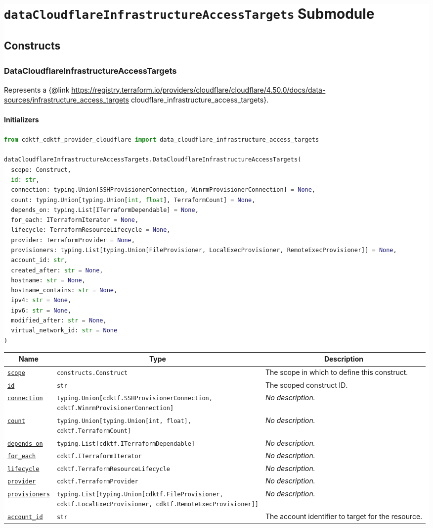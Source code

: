 # `dataCloudflareInfrastructureAccessTargets` Submodule <a name="`dataCloudflareInfrastructureAccessTargets` Submodule" id="@cdktf/provider-cloudflare.dataCloudflareInfrastructureAccessTargets"></a>

## Constructs <a name="Constructs" id="Constructs"></a>

### DataCloudflareInfrastructureAccessTargets <a name="DataCloudflareInfrastructureAccessTargets" id="@cdktf/provider-cloudflare.dataCloudflareInfrastructureAccessTargets.DataCloudflareInfrastructureAccessTargets"></a>

Represents a {@link https://registry.terraform.io/providers/cloudflare/cloudflare/4.50.0/docs/data-sources/infrastructure_access_targets cloudflare_infrastructure_access_targets}.

#### Initializers <a name="Initializers" id="@cdktf/provider-cloudflare.dataCloudflareInfrastructureAccessTargets.DataCloudflareInfrastructureAccessTargets.Initializer"></a>

```python
from cdktf_cdktf_provider_cloudflare import data_cloudflare_infrastructure_access_targets

dataCloudflareInfrastructureAccessTargets.DataCloudflareInfrastructureAccessTargets(
  scope: Construct,
  id: str,
  connection: typing.Union[SSHProvisionerConnection, WinrmProvisionerConnection] = None,
  count: typing.Union[typing.Union[int, float], TerraformCount] = None,
  depends_on: typing.List[ITerraformDependable] = None,
  for_each: ITerraformIterator = None,
  lifecycle: TerraformResourceLifecycle = None,
  provider: TerraformProvider = None,
  provisioners: typing.List[typing.Union[FileProvisioner, LocalExecProvisioner, RemoteExecProvisioner]] = None,
  account_id: str,
  created_after: str = None,
  hostname: str = None,
  hostname_contains: str = None,
  ipv4: str = None,
  ipv6: str = None,
  modified_after: str = None,
  virtual_network_id: str = None
)
```

| **Name** | **Type** | **Description** |
| --- | --- | --- |
| <code><a href="#@cdktf/provider-cloudflare.dataCloudflareInfrastructureAccessTargets.DataCloudflareInfrastructureAccessTargets.Initializer.parameter.scope">scope</a></code> | <code>constructs.Construct</code> | The scope in which to define this construct. |
| <code><a href="#@cdktf/provider-cloudflare.dataCloudflareInfrastructureAccessTargets.DataCloudflareInfrastructureAccessTargets.Initializer.parameter.id">id</a></code> | <code>str</code> | The scoped construct ID. |
| <code><a href="#@cdktf/provider-cloudflare.dataCloudflareInfrastructureAccessTargets.DataCloudflareInfrastructureAccessTargets.Initializer.parameter.connection">connection</a></code> | <code>typing.Union[cdktf.SSHProvisionerConnection, cdktf.WinrmProvisionerConnection]</code> | *No description.* |
| <code><a href="#@cdktf/provider-cloudflare.dataCloudflareInfrastructureAccessTargets.DataCloudflareInfrastructureAccessTargets.Initializer.parameter.count">count</a></code> | <code>typing.Union[typing.Union[int, float], cdktf.TerraformCount]</code> | *No description.* |
| <code><a href="#@cdktf/provider-cloudflare.dataCloudflareInfrastructureAccessTargets.DataCloudflareInfrastructureAccessTargets.Initializer.parameter.dependsOn">depends_on</a></code> | <code>typing.List[cdktf.ITerraformDependable]</code> | *No description.* |
| <code><a href="#@cdktf/provider-cloudflare.dataCloudflareInfrastructureAccessTargets.DataCloudflareInfrastructureAccessTargets.Initializer.parameter.forEach">for_each</a></code> | <code>cdktf.ITerraformIterator</code> | *No description.* |
| <code><a href="#@cdktf/provider-cloudflare.dataCloudflareInfrastructureAccessTargets.DataCloudflareInfrastructureAccessTargets.Initializer.parameter.lifecycle">lifecycle</a></code> | <code>cdktf.TerraformResourceLifecycle</code> | *No description.* |
| <code><a href="#@cdktf/provider-cloudflare.dataCloudflareInfrastructureAccessTargets.DataCloudflareInfrastructureAccessTargets.Initializer.parameter.provider">provider</a></code> | <code>cdktf.TerraformProvider</code> | *No description.* |
| <code><a href="#@cdktf/provider-cloudflare.dataCloudflareInfrastructureAccessTargets.DataCloudflareInfrastructureAccessTargets.Initializer.parameter.provisioners">provisioners</a></code> | <code>typing.List[typing.Union[cdktf.FileProvisioner, cdktf.LocalExecProvisioner, cdktf.RemoteExecProvisioner]]</code> | *No description.* |
| <code><a href="#@cdktf/provider-cloudflare.dataCloudflareInfrastructureAccessTargets.DataCloudflareInfrastructureAccessTargets.Initializer.parameter.accountId">account_id</a></code> | <code>str</code> | The account identifier to target for the resource. |